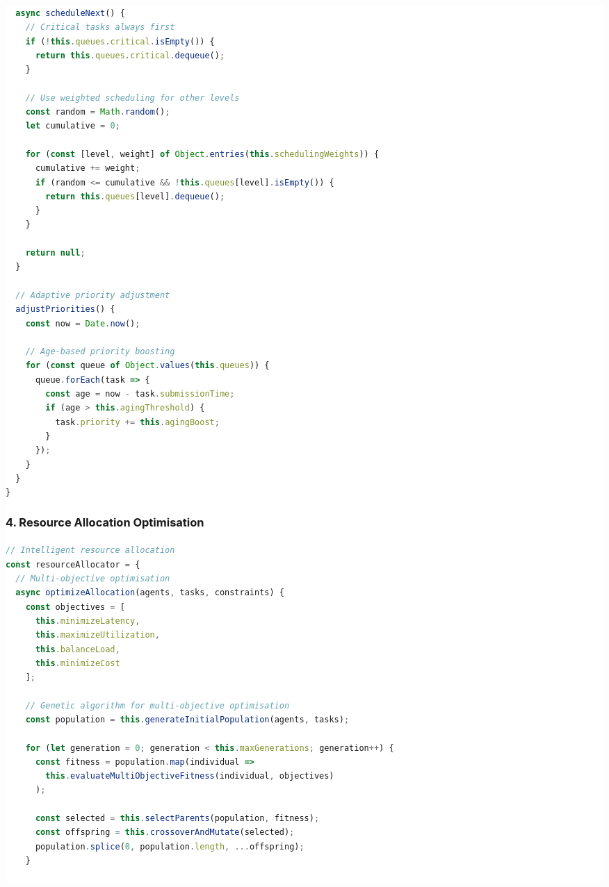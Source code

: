 ```javascript
  async scheduleNext() {
    // Critical tasks always first
    if (!this.queues.critical.isEmpty()) {
      return this.queues.critical.dequeue();
    }
    
    // Use weighted scheduling for other levels
    const random = Math.random();
    let cumulative = 0;
    
    for (const [level, weight] of Object.entries(this.schedulingWeights)) {
      cumulative += weight;
      if (random <= cumulative && !this.queues[level].isEmpty()) {
        return this.queues[level].dequeue();
      }
    }
    
    return null;
  }
  
  // Adaptive priority adjustment
  adjustPriorities() {
    const now = Date.now();
    
    // Age-based priority boosting
    for (const queue of Object.values(this.queues)) {
      queue.forEach(task => {
        const age = now - task.submissionTime;
        if (age > this.agingThreshold) {
          task.priority += this.agingBoost;
        }
      });
    }
  }
}
```

### 4. Resource Allocation Optimisation
```javascript
// Intelligent resource allocation
const resourceAllocator = {
  // Multi-objective optimisation
  async optimizeAllocation(agents, tasks, constraints) {
    const objectives = [
      this.minimizeLatency,
      this.maximizeUtilization,
      this.balanceLoad,
      this.minimizeCost
    ];
    
    // Genetic algorithm for multi-objective optimisation
    const population = this.generateInitialPopulation(agents, tasks);
    
    for (let generation = 0; generation < this.maxGenerations; generation++) {
      const fitness = population.map(individual => 
        this.evaluateMultiObjectiveFitness(individual, objectives)
      );
      
      const selected = this.selectParents(population, fitness);
      const offspring = this.crossoverAndMutate(selected);
      population.splice(0, population.length, ...offspring);
    }
    
```